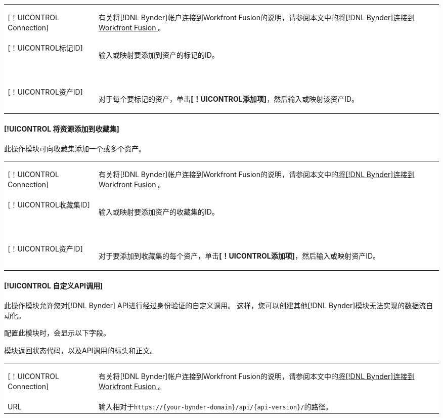 <table style="table-layout:auto">
 <col> 
 <col> 
 <tbody> 
  <tr> 
    <td role="rowheader"> <p>[！UICONTROL Connection]</p> </td> 
   <td> <p>有关将[!DNL Bynder]帐户连接到Workfront Fusion的说明，请参阅本文中的<a href="#connect-bynder-to-workfront-fusion" class="MCXref xref">将[!DNL Bynder]连接到Workfront Fusion </a>。</p> </td> 
  </tr> 
  <tr> 
   <td role="rowheader">[！UICONTROL标记ID]</td> 
   <td> <p>输入或映射要添加到资产的标记的ID。</p> <p> </p> </td> 
  </tr> 
  <tr> 
   <td role="rowheader">[！UICONTROL资产ID]</td> 
   <td> <p>对于每个要标记的资产，单击<strong>[！UICONTROL添加项]</strong>，然后输入或映射该资产ID。</p> </td> 
  </tr> 
 </tbody> 
 </table>

#### [!UICONTROL 将资源添加到收藏集]

此操作模块可向收藏集添加一个或多个资产。

<table style="table-layout:auto">
 <col> 
 <col> 
 <tbody> 
  <tr> 
    <td role="rowheader"> <p>[！UICONTROL Connection]</p> </td> 
   <td> <p>有关将[!DNL Bynder]帐户连接到Workfront Fusion的说明，请参阅本文中的<a href="#connect-bynder-to-workfront-fusion" class="MCXref xref">将[!DNL Bynder]连接到Workfront Fusion </a>。</p> </td> 
  </tr> 
  <tr> 
   <td role="rowheader">[！UICONTROL收藏集ID]</td> 
   <td> <p>输入或映射要添加资产的收藏集的ID。</p> <p> </p> </td> 
  </tr> 
  <tr> 
   <td role="rowheader">[！UICONTROL资产ID]</td> 
   <td> <p>对于要添加到收藏集的每个资产，单击<strong>[！UICONTROL添加项]</strong>，然后输入或映射资产ID。</p> </td> 
  </tr> 
 </tbody> 
</table>

#### [!UICONTROL 自定义API调用]

此操作模块允许您对[!DNL Bynder] API进行经过身份验证的自定义调用。 这样，您可以创建其他[!DNL Bynder]模块无法实现的数据流自动化。

配置此模块时，会显示以下字段。

模块返回状态代码，以及API调用的标头和正文。

<table style="table-layout:auto">
 <col> 
 <col> 
 <tbody> 
  <tr> 
    <td role="rowheader"> <p>[！UICONTROL Connection]</p> </td> 
   <td> <p>有关将[!DNL Bynder]帐户连接到Workfront Fusion的说明，请参阅本文中的<a href="#connect-bynder-to-workfront-fusion" class="MCXref xref">将[!DNL Bynder]连接到Workfront Fusion </a>。</p> </td> 
  </tr> 
  <tr> 
   <td role="rowheader">URL</td> 
   <td>输入相对于<code>https://{your-bynder-domain}/api/{api-version}/</code>的路径。</td> 
  </tr> 
  <tr> 